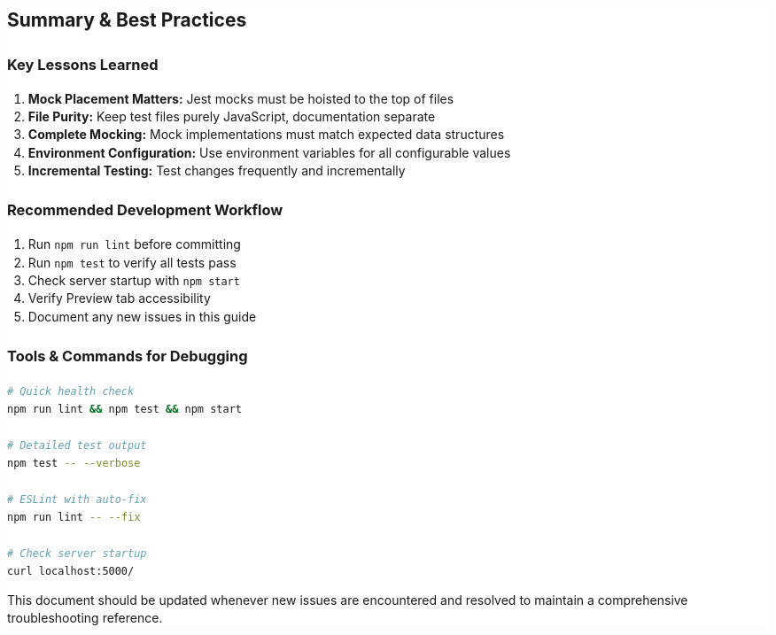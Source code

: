 
## Summary & Best Practices

### Key Lessons Learned
1. **Mock Placement Matters:** Jest mocks must be hoisted to the top of files
2. **File Purity:** Keep test files purely JavaScript, documentation separate
3. **Complete Mocking:** Mock implementations must match expected data structures
4. **Environment Configuration:** Use environment variables for all configurable values
5. **Incremental Testing:** Test changes frequently and incrementally

### Recommended Development Workflow
1. Run `npm run lint` before committing
2. Run `npm test` to verify all tests pass
3. Check server startup with `npm start`
4. Verify Preview tab accessibility
5. Document any new issues in this guide

### Tools & Commands for Debugging
```bash
# Quick health check
npm run lint && npm test && npm start

# Detailed test output
npm test -- --verbose

# ESLint with auto-fix
npm run lint -- --fix

# Check server startup
curl localhost:5000/
```

This document should be updated whenever new issues are encountered and resolved to maintain a comprehensive troubleshooting reference.
